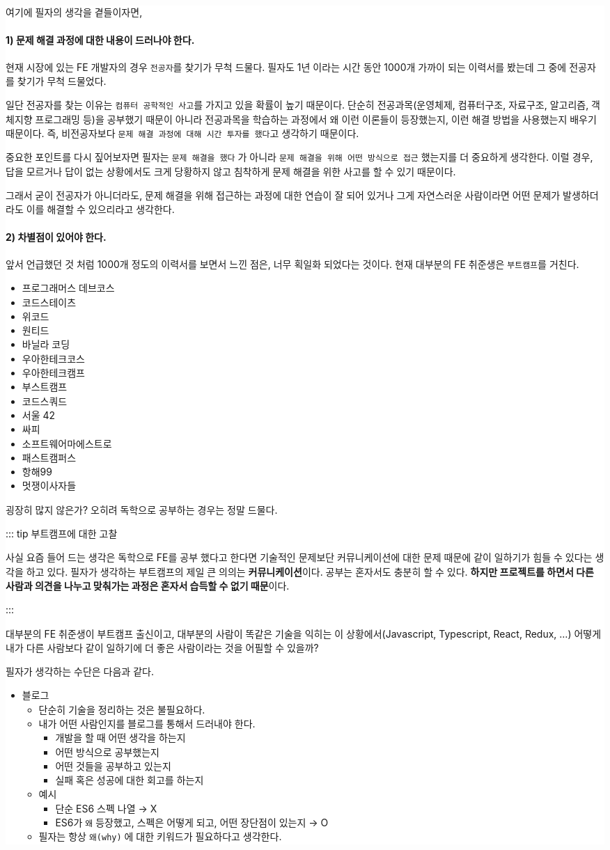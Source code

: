 여기에 필자의 생각을 곁들이자면,

#### 1) **문제 해결 과정**에 대한 내용이 드러나야 한다.

현재 시장에 있는 FE 개발자의 경우 `전공자`를 찾기가 무척 드물다.
필자도 1년 이라는 시간 동안 1000개 가까이 되는 이력서를 봤는데 그 중에 전공자를 찾기가 무척 드물었다.

일단 전공자를 찾는 이유는 `컴퓨터 공학적인 사고`를 가지고 있을 확률이 높기 때문이다.
단순히 전공과목(운영체제, 컴퓨터구조, 자료구조, 알고리즘, 객체지향 프로그래밍 등)을 공부했기 때문이 아니라 전공과목을 학습하는 과정에서 왜 이런 이론들이 등장했는지, 이런 해결 방법을 사용했는지 배우기 때문이다.
즉, 비전공자보다 `문제 해결 과정에 대해 시간 투자를 했다`고 생각하기 때문이다.

중요한 포인트를 다시 짚어보자면 필자는 `문제 해결을 했다` 가 아니라 `문제 해결을 위해 어떤 방식으로 접근` 했는지를 더 중요하게 생각한다.
이럴 경우, 답을 모르거나 답이 없는 상황에서도 크게 당황하지 않고 침착하게 문제 해결을 위한 사고를 할 수 있기 때문이다.

그래서 굳이 전공자가 아니더라도, 문제 해결을 위해 접근하는 과정에 대한 연습이 잘 되어 있거나 그게 자연스러운 사람이라면 어떤 문제가 발생하더라도 이를 해결할 수 있으리라고 생각한다.

#### 2) 차별점이 있어야 한다.

앞서 언급했던 것 처럼 1000개 정도의 이력서를 보면서 느낀 점은, 너무 획일화 되었다는 것이다.
현재 대부분의 FE 취준생은 `부트캠프`를 거친다.

- 프로그래머스 데브코스
- 코드스테이츠
- 위코드
- 원티드
- 바닐라 코딩
- 우아한테크코스
- 우아한테크캠프
- 부스트캠프
- 코드스쿼드
- 서울 42
- 싸피
- 소프트웨어마에스트로
- 패스트캠퍼스
- 항해99
- 멋쟁이사자들

굉장히 많지 않은가? 오히려 독학으로 공부하는 경우는 정말 드물다.

::: tip 부트캠프에 대한 고찰

사실 요즘 들어 드는 생각은 독학으로 FE를 공부 했다고 한다면 기술적인 문제보단 커뮤니케이션에 대한 문제 때문에 같이 일하기가 힘들 수 있다는 생각을 하고 있다.
필자가 생각하는 부트캠프의 제일 큰 의의는 **커뮤니케이션**이다.
공부는 혼자서도 충분히 할 수 있다.
**하지만 프로젝트를 하면서 다른 사람과 의견을 나누고 맞춰가는 과정은 혼자서 습득할 수 없기 때문**이다.

:::

대부분의 FE 취준생이 부트캠프 출신이고, 대부분의 사람이 똑같은 기술을 익히는 이 상황에서(Javascript, Typescript, React, Redux, …) 어떻게 내가 다른 사람보다 같이 일하기에 더 좋은 사람이라는 것을 어필할 수 있을까?

필자가 생각하는 수단은 다음과 같다.

- 블로그
  - 단순히 기술을 정리하는 것은 불필요하다.
  - 내가 어떤 사람인지를 블로그를 통해서 드러내야 한다.
    - 개발을 할 때 어떤 생각을 하는지
    - 어떤 방식으로 공부했는지
    - 어떤 것들을 공부하고 있는지
    - 실패 혹은 성공에 대한 회고를 하는지
  - 예시
    - 단순 ES6 스펙 나열 → X
    - ES6가 `왜` 등장했고, 스펙은 어떻게 되고, 어떤 장단점이 있는지 → O
  - 필자는 항상 `왜(why)` 에 대한 키워드가 필요하다고 생각한다.
